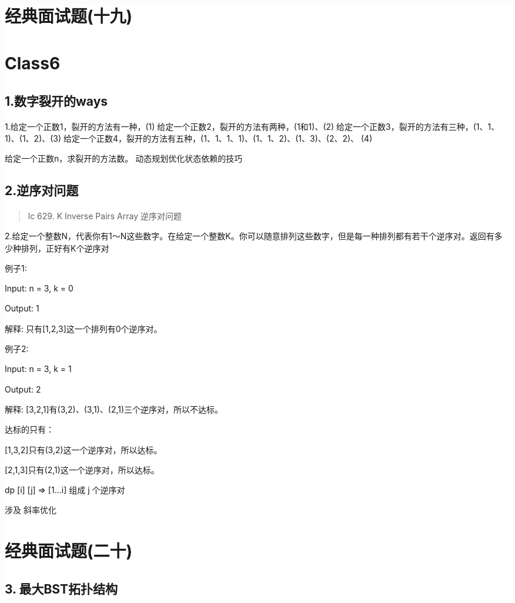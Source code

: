 



# 经典面试题(十九)

# Class6

## 1.数字裂开的ways

1.给定一个正数1，裂开的方法有一种，(1) 给定一个正数2，裂开的方法有两种，(1和1)、(2) 给定一个正数3，裂开的方法有三种，(1、1、1)、(1、2)、(3) 给定一个正数4，裂开的方法有五种，(1、1、1、1)、(1、1、2)、(1、3)、(2、2)、 (4)

给定一个正数n，求裂开的方法数。 动态规划优化状态依赖的技巧





## 2.逆序对问题

> lc 629. K Inverse Pairs Array
> 逆序对问题

2.给定一个整数N，代表你有1～N这些数字。在给定一个整数K。你可以随意排列这些数字，但是每一种排列都有若干个逆序对。返回有多少种排列，正好有K个逆序对

例子1:

Input: n = 3, k = 0

Output: 1

解释: 只有[1,2,3]这一个排列有0个逆序对。 

例子2:

Input: n = 3, k = 1

Output: 2

解释: [3,2,1]有(3,2)、(3,1)、(2,1)三个逆序对，所以不达标。

达标的只有：

[1,3,2]只有(3,2)这一个逆序对，所以达标。

[2,1,3]只有(2,1)这一个逆序对，所以达标。



dp [i] [j] => [1...i] 组成 j 个逆序对

涉及 斜率优化



# 经典面试题(二十)

## 3. 最大BST拓扑结构
